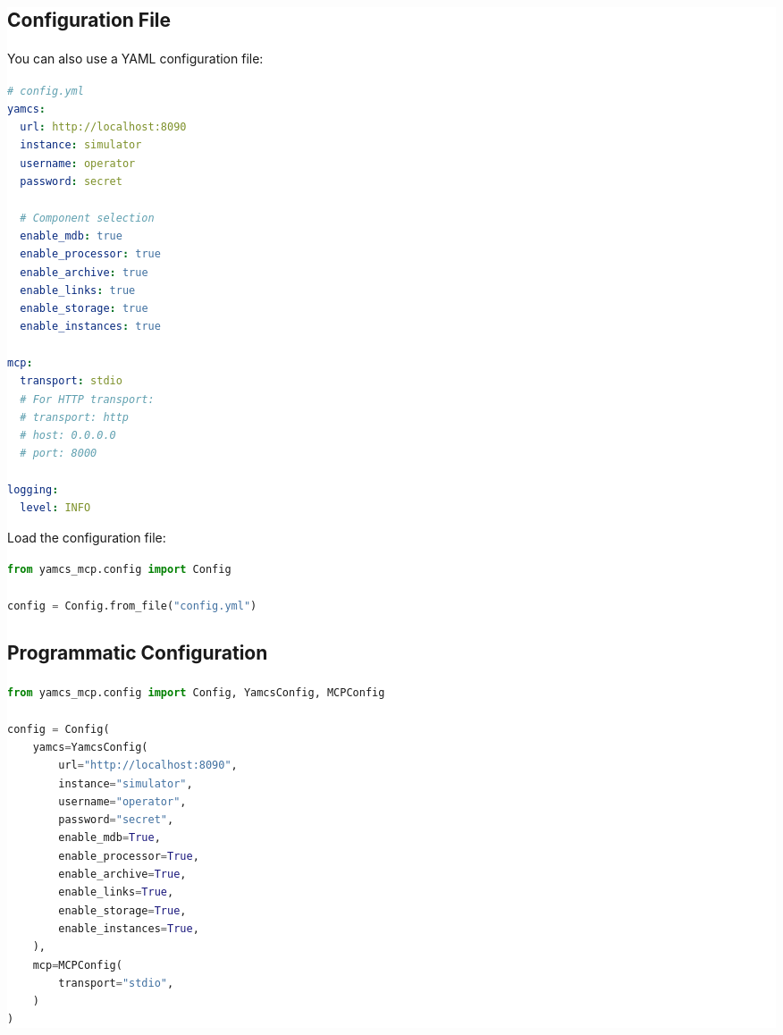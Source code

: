 ## Configuration File

You can also use a YAML configuration file:

```yaml
# config.yml
yamcs:
  url: http://localhost:8090
  instance: simulator
  username: operator
  password: secret
  
  # Component selection
  enable_mdb: true
  enable_processor: true
  enable_archive: true
  enable_links: true
  enable_storage: true
  enable_instances: true

mcp:
  transport: stdio
  # For HTTP transport:
  # transport: http
  # host: 0.0.0.0
  # port: 8000

logging:
  level: INFO
```

Load the configuration file:

```python
from yamcs_mcp.config import Config

config = Config.from_file("config.yml")
```

## Programmatic Configuration

```python
from yamcs_mcp.config import Config, YamcsConfig, MCPConfig

config = Config(
    yamcs=YamcsConfig(
        url="http://localhost:8090",
        instance="simulator",
        username="operator",
        password="secret",
        enable_mdb=True,
        enable_processor=True,
        enable_archive=True,
        enable_links=True,
        enable_storage=True,
        enable_instances=True,
    ),
    mcp=MCPConfig(
        transport="stdio",
    )
)
```
